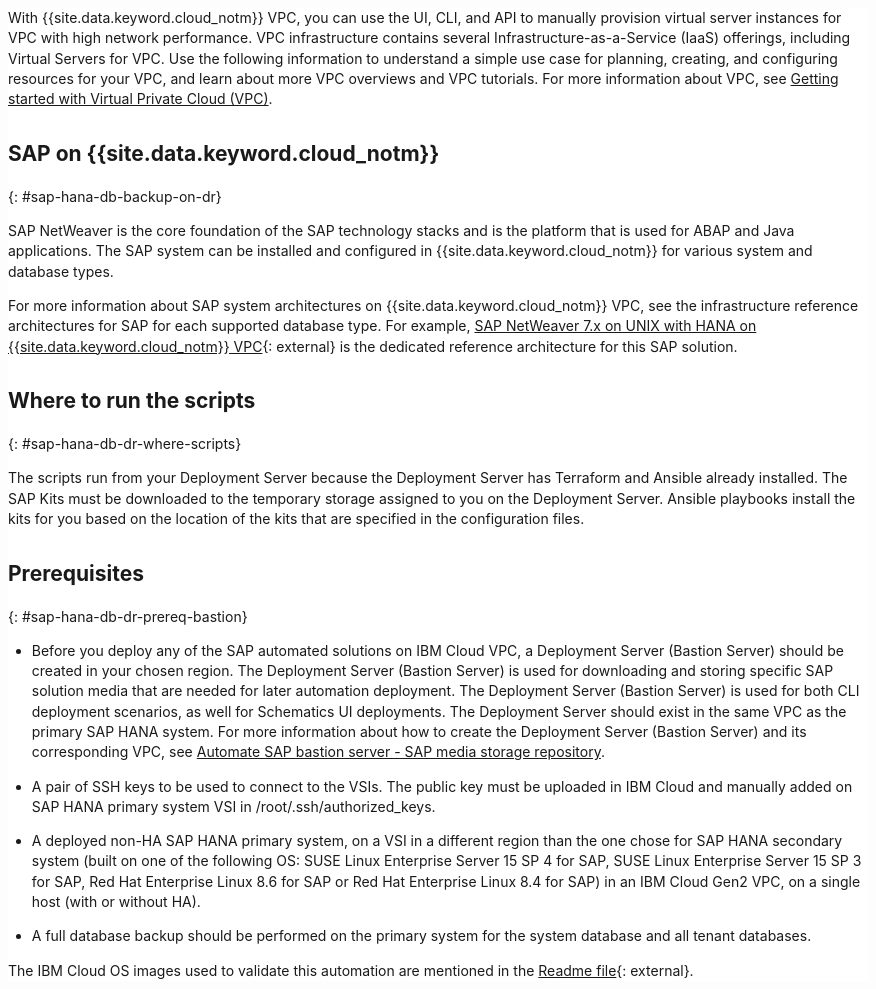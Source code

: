 With {{site.data.keyword.cloud_notm}} VPC, you can use the UI, CLI, and API to manually provision virtual server instances for VPC with high network performance. VPC infrastructure contains several Infrastructure-as-a-Service (IaaS) offerings, including Virtual Servers for VPC. Use the following information to understand a simple use case for planning, creating, and configuring resources for your VPC, and learn about more VPC overviews and VPC tutorials. For more information about VPC, see [Getting started with Virtual Private Cloud (VPC)](https://cloud.ibm.com/docs/vpc?topic=vpc-getting-started).

## SAP on {{site.data.keyword.cloud_notm}}
{: #sap-hana-db-backup-on-dr}

SAP NetWeaver is the core foundation of the SAP technology stacks and is the platform that is used for ABAP and Java applications. The SAP system can be installed and configured in {{site.data.keyword.cloud_notm}} for various system and database types.

For more information about SAP system architectures on {{site.data.keyword.cloud_notm}} VPC, see the infrastructure reference architectures for SAP for each supported database type. For example, [SAP NetWeaver 7.x on UNIX with HANA on {{site.data.keyword.cloud_notm}} VPC](https://cloud.ibm.com/docs/sap?topic=sap-sap-refarch-nw-hana&interface=terraform){: external} is the dedicated reference architecture for this SAP solution.

## Where to run the scripts
{: #sap-hana-db-dr-where-scripts}

The scripts run from your Deployment Server because the Deployment Server has Terraform and Ansible already installed. The SAP Kits must be downloaded to the temporary storage assigned to you on the Deployment Server. Ansible playbooks install the kits for you based on the location of the kits that are specified in the configuration files.

## Prerequisites
{: #sap-hana-db-dr-prereq-bastion}

* Before you deploy any of the SAP automated solutions on IBM Cloud VPC, a Deployment Server (Bastion Server) should be created in your chosen region. The Deployment Server (Bastion Server) is used for downloading and storing specific SAP solution media that are needed for later automation deployment. The Deployment Server (Bastion Server) is used for both CLI deployment scenarios, as well for Schematics UI deployments. The Deployment Server should exist in the same VPC as the primary SAP HANA system. For more information about how to create the Deployment Server (Bastion Server) and its corresponding VPC, see [Automate SAP bastion server - SAP media storage repository](/docs/sap?topic=sap-sap-bastion-server).

* A pair of SSH keys to be used to connect to the VSIs. The public key must be uploaded in IBM Cloud and manually added on SAP HANA primary system VSI in /root/.ssh/authorized_keys.

* A deployed non-HA SAP HANA primary system, on a VSI in a different region than the one chose for SAP HANA secondary system (built on one of the following OS: SUSE Linux Enterprise Server 15 SP 4 for SAP, SUSE Linux Enterprise Server 15 SP 3 for SAP, Red Hat Enterprise Linux 8.6 for SAP or Red Hat Enterprise Linux 8.4 for SAP) in an IBM Cloud Gen2 VPC, on a single host (with or without HA).

* A full database backup should be performed on the primary system for the system database and all tenant databases.

The IBM Cloud OS images used to validate this automation are mentioned in the [Readme file](https://github.com/IBM-Cloud/sap-hana-dr/blob/main/README.md){: external}.
